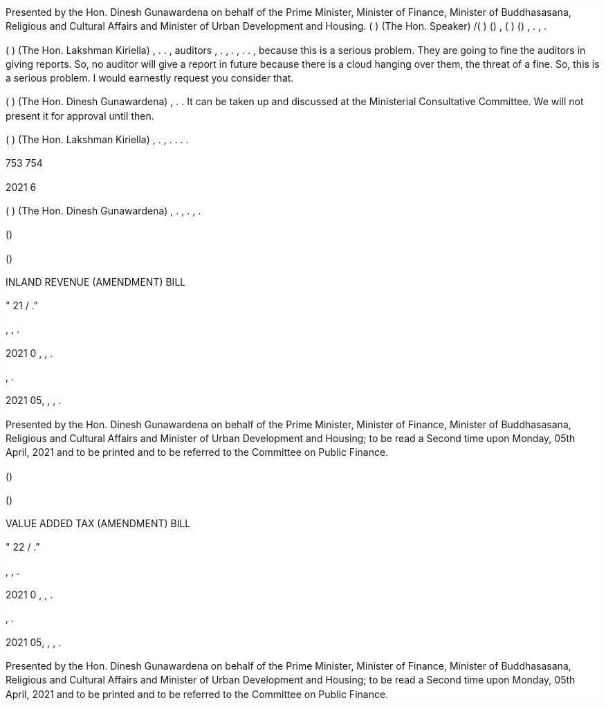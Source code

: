 Presented by the Hon. Dinesh Gunawardena on behalf of the Prime Minister, Minister of Finance, Minister of Buddhasasana, Religious and Cultural Affairs and Minister of Urban Development and Housing. ( ) (The Hon. Speaker) /( ) () , ( ) () , . , .

( ) (The Hon. Lakshman Kiriella) , . . , auditors , . , . , . . , because this is a serious problem. They are going to fine the auditors in giving reports. So, no auditor will give a report in future because there is a cloud hanging over them, the threat of a fine. So, this is a serious problem. I would earnestly request you consider that.

( ) (The Hon. Dinesh Gunawardena) , . . It can be taken up and discussed at the Ministerial Consultative Committee. We will not present it for approval until then.

( ) (The Hon. Lakshman Kiriella) , . , . . . .

753 754

2021 6

( ) (The Hon. Dinesh Gunawardena) , . , . , .

()

()

INLAND REVENUE (AMENDMENT) BILL

" 21 / ."

, , .

2021 0 , , .

, .

2021 05, , , .

Presented by the Hon. Dinesh Gunawardena on behalf of the Prime Minister, Minister of Finance, Minister of Buddhasasana, Religious and Cultural Affairs and Minister of Urban Development and Housing; to be read a Second time upon Monday, 05th April, 2021 and to be printed and to be referred to the Committee on Public Finance.

()

()

VALUE ADDED TAX (AMENDMENT) BILL

" 22 / ."

, , .

2021 0 , , .

, .

2021 05, , , .

Presented by the Hon. Dinesh Gunawardena on behalf of the Prime Minister, Minister of Finance, Minister of Buddhasasana, Religious and Cultural Affairs and Minister of Urban Development and Housing; to be read a Second time upon Monday, 05th April, 2021 and to be printed and to be referred to the Committee on Public Finance.
